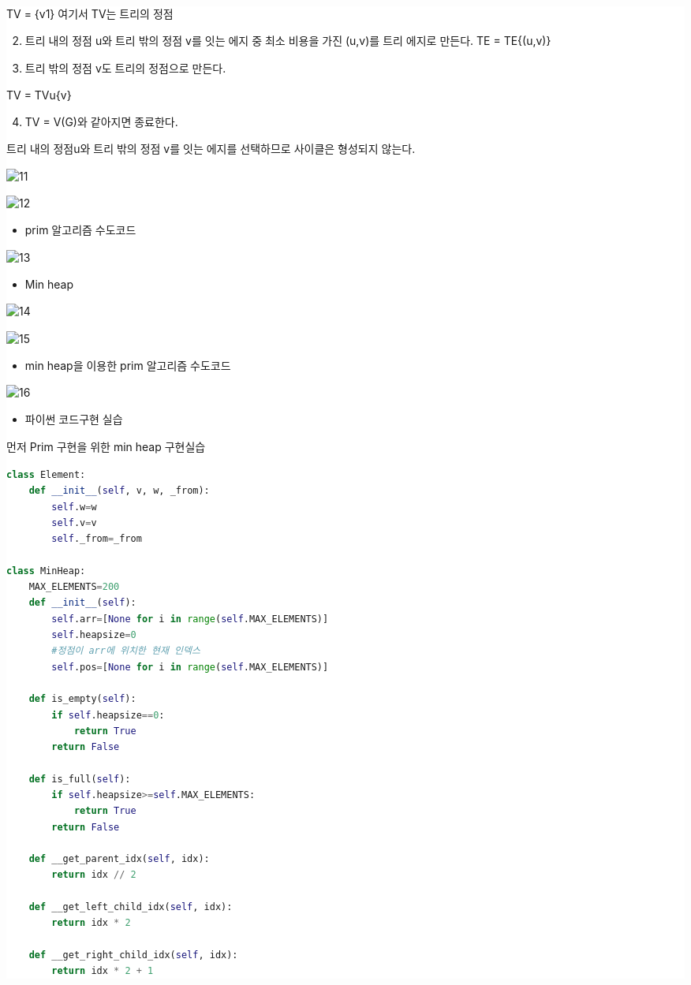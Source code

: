 TV = {v1} 여기서 TV는 트리의 정점

2) 트리 내의 정점 u와 트리 밖의 정점 v를 잇는 에지 중 최소 비용을 가진 (u,v)를 트리 에지로 만든다. TE = TE{(u,v)}

3) 트리 밖의 정점 v도 트리의 정점으로 만든다.

TV = TVu{v}

4) TV = V(G)와 같아지면 종료한다.

트리 내의 정점u와 트리 밖의 정점 v를 잇는 에지를 선택하므로 사이클은 형성되지 않는다.

![11](https://user-images.githubusercontent.com/41605276/57690481-b1a65100-767c-11e9-9d56-4bfae05b014b.png)

![12](https://user-images.githubusercontent.com/41605276/57690492-b7039b80-767c-11e9-92f9-442a4375330e.png)

- prim 알고리즘 수도코드

![13](https://user-images.githubusercontent.com/41605276/57690500-bcf97c80-767c-11e9-875c-3fa3156af4bc.png)

- Min heap

![14](https://user-images.githubusercontent.com/41605276/57690508-c256c700-767c-11e9-9ca5-e9fbaefc6421.png)

![15](https://user-images.githubusercontent.com/41605276/57690519-c7b41180-767c-11e9-9a6c-aff518dcf3b8.png)

- min heap을 이용한 prim 알고리즘 수도코드

![16](https://user-images.githubusercontent.com/41605276/57690533-ce428900-767c-11e9-89af-68b8a57b0e8b.png)

- 파이썬 코드구현 실습

먼저 Prim 구현을 위한 min heap 구현실습


```python
class Element:
    def __init__(self, v, w, _from):
        self.w=w
        self.v=v
        self._from=_from

class MinHeap:
    MAX_ELEMENTS=200
    def __init__(self):
        self.arr=[None for i in range(self.MAX_ELEMENTS)]
        self.heapsize=0
        #정점이 arr에 위치한 현재 인덱스
        self.pos=[None for i in range(self.MAX_ELEMENTS)]

    def is_empty(self):
        if self.heapsize==0:
            return True
        return False

    def is_full(self):
        if self.heapsize>=self.MAX_ELEMENTS:
            return True
        return False

    def __get_parent_idx(self, idx):
        return idx // 2

    def __get_left_child_idx(self, idx):
        return idx * 2

    def __get_right_child_idx(self, idx):
        return idx * 2 + 1
```